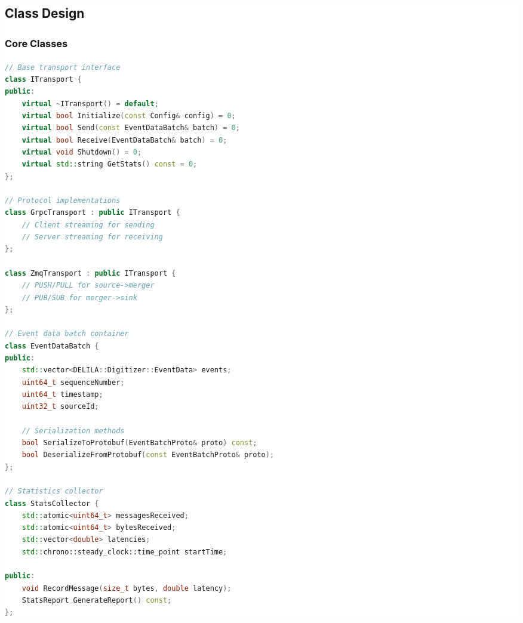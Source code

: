 ## Class Design

### Core Classes

```cpp
// Base transport interface
class ITransport {
public:
    virtual ~ITransport() = default;
    virtual bool Initialize(const Config& config) = 0;
    virtual bool Send(const EventDataBatch& batch) = 0;
    virtual bool Receive(EventDataBatch& batch) = 0;
    virtual void Shutdown() = 0;
    virtual std::string GetStats() const = 0;
};

// Protocol implementations
class GrpcTransport : public ITransport {
    // Client streaming for sending
    // Server streaming for receiving
};

class ZmqTransport : public ITransport {
    // PUSH/PULL for source->merger
    // PUB/SUB for merger->sink
};

// Event data batch container
class EventDataBatch {
public:
    std::vector<DELILA::Digitizer::EventData> events;
    uint64_t sequenceNumber;
    uint64_t timestamp;
    uint32_t sourceId;
    
    // Serialization methods
    bool SerializeToProtobuf(EventBatchProto& proto) const;
    bool DeserializeFromProtobuf(const EventBatchProto& proto);
};

// Statistics collector
class StatsCollector {
    std::atomic<uint64_t> messagesReceived;
    std::atomic<uint64_t> bytesReceived;
    std::vector<double> latencies;
    std::chrono::steady_clock::time_point startTime;
    
public:
    void RecordMessage(size_t bytes, double latency);
    StatsReport GenerateReport() const;
};
```
